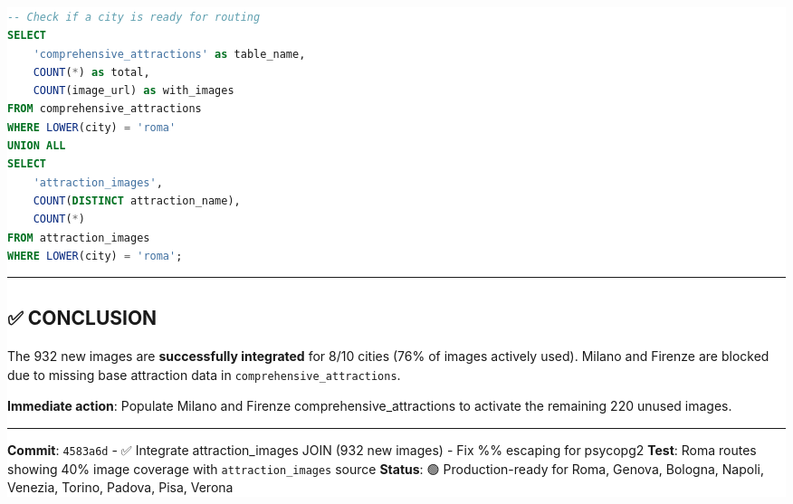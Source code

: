 ```sql
-- Check if a city is ready for routing
SELECT
    'comprehensive_attractions' as table_name,
    COUNT(*) as total,
    COUNT(image_url) as with_images
FROM comprehensive_attractions
WHERE LOWER(city) = 'roma'
UNION ALL
SELECT
    'attraction_images',
    COUNT(DISTINCT attraction_name),
    COUNT(*)
FROM attraction_images
WHERE LOWER(city) = 'roma';
```

---

## ✅ **CONCLUSION**

The 932 new images are **successfully integrated** for 8/10 cities (76% of images actively used). Milano and Firenze are blocked due to missing base attraction data in `comprehensive_attractions`.

**Immediate action**: Populate Milano and Firenze comprehensive_attractions to activate the remaining 220 unused images.

---

**Commit**: `4583a6d` - ✅ Integrate attraction_images JOIN (932 new images) - Fix %% escaping for psycopg2
**Test**: Roma routes showing 40% image coverage with `attraction_images` source
**Status**: 🟢 Production-ready for Roma, Genova, Bologna, Napoli, Venezia, Torino, Padova, Pisa, Verona
